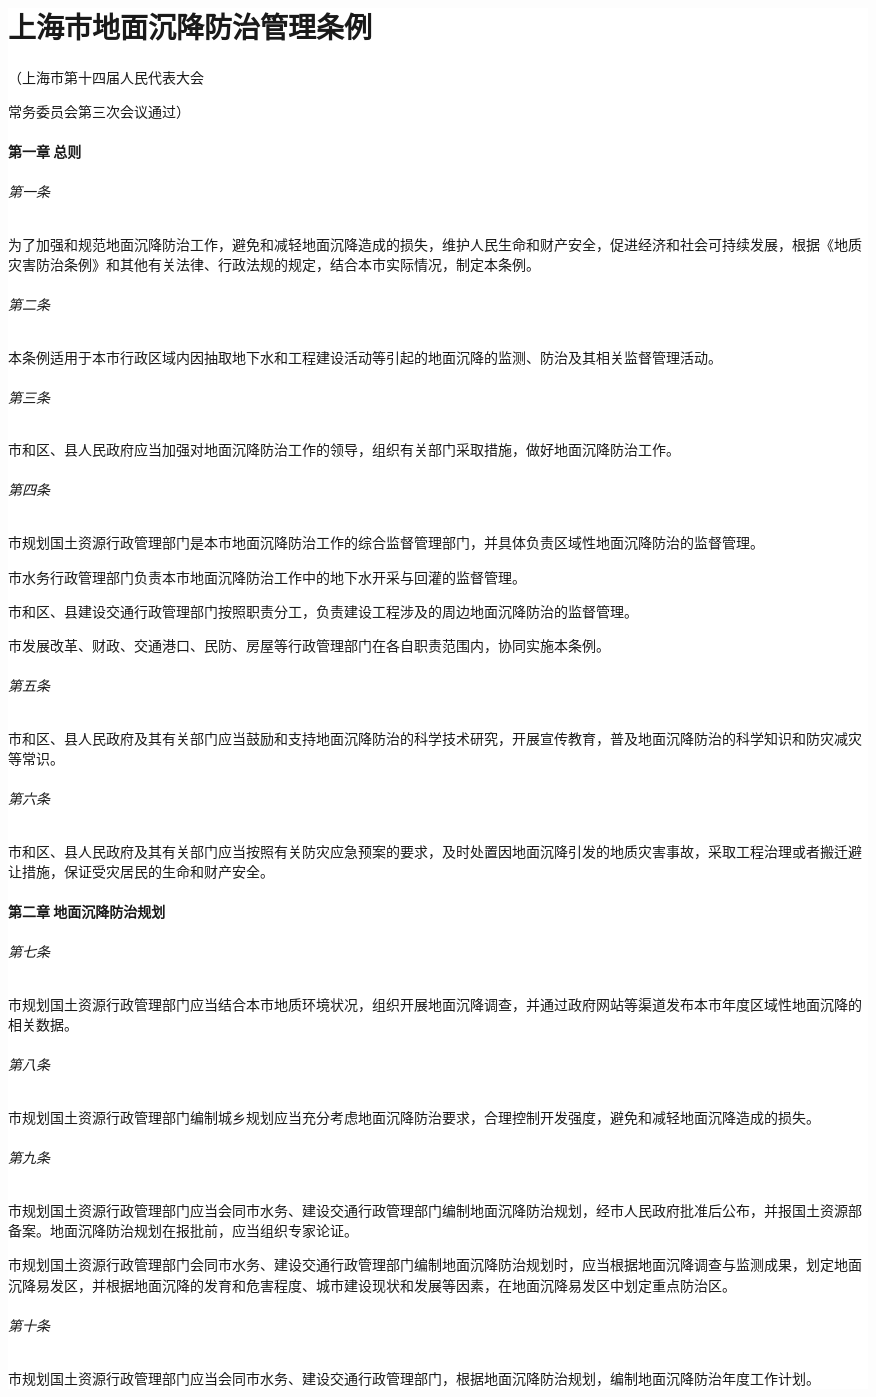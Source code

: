 # 上海市地面沉降防治管理条例



（上海市第十四届人民代表大会

常务委员会第三次会议通过）

#### 第一章 总则

###### 第一条

为了加强和规范地面沉降防治工作，避免和减轻地面沉降造成的损失，维护人民生命和财产安全，促进经济和社会可持续发展，根据《地质灾害防治条例》和其他有关法律、行政法规的规定，结合本市实际情况，制定本条例。

###### 第二条

本条例适用于本市行政区域内因抽取地下水和工程建设活动等引起的地面沉降的监测、防治及其相关监督管理活动。

###### 第三条

市和区、县人民政府应当加强对地面沉降防治工作的领导，组织有关部门采取措施，做好地面沉降防治工作。

###### 第四条

市规划国土资源行政管理部门是本市地面沉降防治工作的综合监督管理部门，并具体负责区域性地面沉降防治的监督管理。

市水务行政管理部门负责本市地面沉降防治工作中的地下水开采与回灌的监督管理。

市和区、县建设交通行政管理部门按照职责分工，负责建设工程涉及的周边地面沉降防治的监督管理。

市发展改革、财政、交通港口、民防、房屋等行政管理部门在各自职责范围内，协同实施本条例。

###### 第五条

市和区、县人民政府及其有关部门应当鼓励和支持地面沉降防治的科学技术研究，开展宣传教育，普及地面沉降防治的科学知识和防灾减灾等常识。

###### 第六条

市和区、县人民政府及其有关部门应当按照有关防灾应急预案的要求，及时处置因地面沉降引发的地质灾害事故，采取工程治理或者搬迁避让措施，保证受灾居民的生命和财产安全。

#### 第二章 地面沉降防治规划

###### 第七条

市规划国土资源行政管理部门应当结合本市地质环境状况，组织开展地面沉降调查，并通过政府网站等渠道发布本市年度区域性地面沉降的相关数据。

###### 第八条

市规划国土资源行政管理部门编制城乡规划应当充分考虑地面沉降防治要求，合理控制开发强度，避免和减轻地面沉降造成的损失。

###### 第九条

市规划国土资源行政管理部门应当会同市水务、建设交通行政管理部门编制地面沉降防治规划，经市人民政府批准后公布，并报国土资源部备案。地面沉降防治规划在报批前，应当组织专家论证。

市规划国土资源行政管理部门会同市水务、建设交通行政管理部门编制地面沉降防治规划时，应当根据地面沉降调查与监测成果，划定地面沉降易发区，并根据地面沉降的发育和危害程度、城市建设现状和发展等因素，在地面沉降易发区中划定重点防治区。

###### 第十条

市规划国土资源行政管理部门应当会同市水务、建设交通行政管理部门，根据地面沉降防治规划，编制地面沉降防治年度工作计划。
